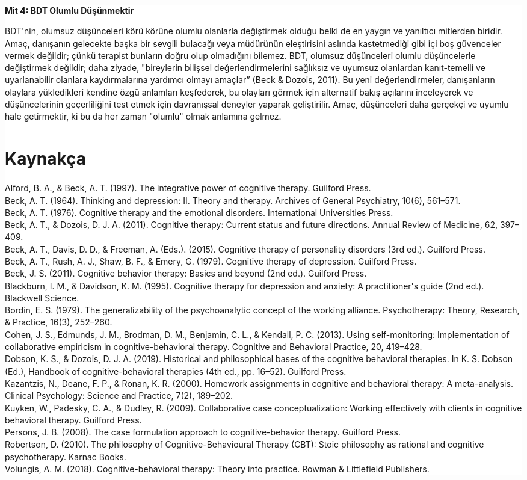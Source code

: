 **Mit 4: BDT Olumlu Düşünmektir**

BDT'nin, olumsuz düşünceleri körü körüne olumlu olanlarla değiştirmek olduğu belki de en yaygın ve yanıltıcı mitlerden biridir. Amaç, danışanın gelecekte başka bir sevgili bulacağı veya müdürünün eleştirisini aslında kastetmediği gibi içi boş güvenceler vermek değildir; çünkü terapist bunların doğru olup olmadığını bilemez. BDT, olumsuz düşünceleri olumlu düşüncelerle değiştirmek değildir; daha ziyade, "bireylerin bilişsel değerlendirmelerini sağlıksız ve uyumsuz olanlardan kanıt-temelli ve uyarlanabilir olanlara kaydırmalarına yardımcı olmayı amaçlar” (Beck & Dozois, 2011). Bu yeni değerlendirmeler, danışanların olaylara yükledikleri kendine özgü anlamları keşfederek, bu olayları görmek için alternatif bakış açılarını inceleyerek ve düşüncelerinin geçerliliğini test etmek için davranışsal deneyler yaparak geliştirilir. Amaç, düşünceleri daha gerçekçi ve uyumlu hale getirmektir, ki bu da her zaman "olumlu" olmak anlamına gelmez.

# Kaynakça
Alford, B. A., & Beck, A. T. (1997). The integrative power of cognitive therapy. Guilford Press.  
Beck, A. T. (1964). Thinking and depression: II. Theory and therapy. Archives of General Psychiatry, 10(6), 561–571.  
Beck, A. T. (1976). Cognitive therapy and the emotional disorders. International Universities Press.  
Beck, A. T., & Dozois, D. J. A. (2011). Cognitive therapy: Current status and future directions. Annual Review of Medicine, 62, 397–409.  
Beck, A. T., Davis, D. D., & Freeman, A. (Eds.). (2015). Cognitive therapy of personality disorders (3rd ed.). Guilford Press.  
Beck, A. T., Rush, A. J., Shaw, B. F., & Emery, G. (1979). Cognitive therapy of depression. Guilford Press.  
Beck, J. S. (2011). Cognitive behavior therapy: Basics and beyond (2nd ed.). Guilford Press.  
Blackburn, I. M., & Davidson, K. M. (1995). Cognitive therapy for depression and anxiety: A practitioner's guide (2nd ed.). Blackwell Science.  
Bordin, E. S. (1979). The generalizability of the psychoanalytic concept of the working alliance. Psychotherapy: Theory, Research, & Practice, 16(3), 252–260.  
Cohen, J. S., Edmunds, J. M., Brodman, D. M., Benjamin, C. L., & Kendall, P. C. (2013). Using self-monitoring: Implementation of collaborative empiricism in cognitive-behavioral therapy. Cognitive and Behavioral Practice, 20, 419–428.  
Dobson, K. S., & Dozois, D. J. A. (2019). Historical and philosophical bases of the cognitive behavioral therapies. In K. S. Dobson (Ed.), Handbook of cognitive-behavioral therapies (4th ed., pp. 16–52). Guilford Press.  
Kazantzis, N., Deane, F. P., & Ronan, K. R. (2000). Homework assignments in cognitive and behavioral therapy: A meta-analysis. Clinical Psychology: Science and Practice, 7(2), 189–202.  
Kuyken, W., Padesky, C. A., & Dudley, R. (2009). Collaborative case conceptualization: Working effectively with clients in cognitive behavioral therapy. Guilford Press.  
Persons, J. B. (2008). The case formulation approach to cognitive-behavior therapy. Guilford Press.  
Robertson, D. (2010). The philosophy of Cognitive-Behavioural Therapy (CBT): Stoic philosophy as rational and cognitive psychotherapy. Karnac Books.  
Volungis, A. M. (2018). Cognitive-behavioral therapy: Theory into practice. Rowman & Littlefield Publishers.
